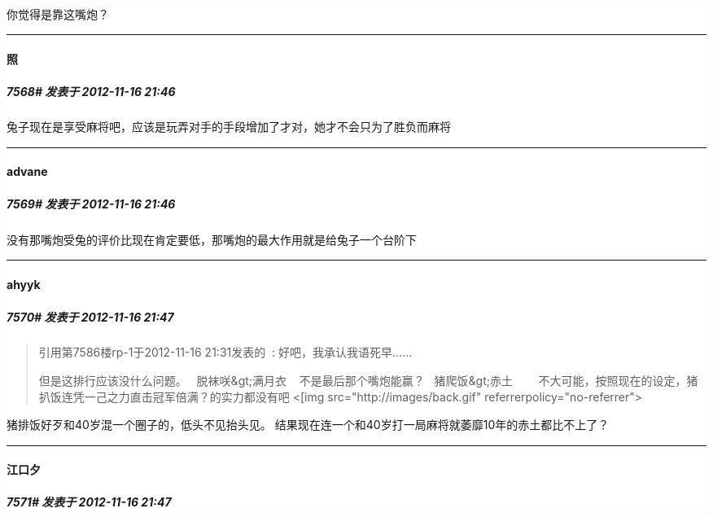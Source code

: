 你觉得是靠这嘴炮？







-----

####  照  
##### 7568#       发表于 2012-11-16 21:46




兔子现在是享受麻将吧，应该是玩弄对手的手段增加了才对，她才不会只为了胜负而麻将







-----

####  advane  
##### 7569#       发表于 2012-11-16 21:46




没有那嘴炮受兔的评价比现在肯定要低，那嘴炮的最大作用就是给兔子一个台阶下







-----

####  ahyyk  
##### 7570#       发表于 2012-11-16 21:47



<blockquote>引用第7586楼rp-1于2012-11-16 21:31发表的  :
好吧，我承认我语死早……

但是这排行应该没什么问题。
  脱袜咲&amp;gt;满月衣    不是最后那个嘴炮能赢？
  猪爬饭&amp;gt;赤土        不大可能，按照现在的设定，猪扒饭连凭一己之力直击冠军倍满？的实力都没有吧 <[img src="http://images/back.gif" referrerpolicy="no-referrer"></blockquote>猪排饭好歹和40岁混一个圈子的，低头不见抬头见。
结果现在连一个和40岁打一局麻将就萎靡10年的赤土都比不上了？







-----

####  江口夕  
##### 7571#       发表于 2012-11-16 21:47

